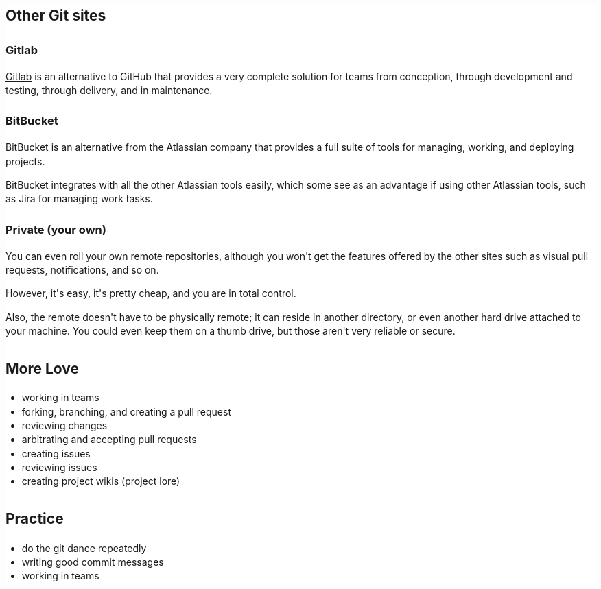 
## Other Git sites

### Gitlab

[Gitlab](http://gitlab.com) is an alternative to GitHub that provides
a very complete solution for teams from conception, through
development and testing, through delivery, and in maintenance.

### BitBucket

[BitBucket](http://bitbucket.com) is an alternative from the
[Atlassian](http://www.atlassian.com/) company that provides a full
suite of tools for managing, working, and deploying projects.

BitBucket integrates with all the other Atlassian tools easily, which
some see as an advantage if using other Atlassian tools, such as Jira
for managing work tasks.

### Private (your own)

You can even roll your own remote repositories, although you won't get
the features offered by the other sites such as visual pull requests,
notifications, and so on.

However, it's easy, it's pretty cheap, and you are in total control.

Also, the remote doesn't have to be physically remote; it can reside
in another directory, or even another hard drive attached to your
machine. You could even keep them on a thumb drive, but those aren't
very reliable or secure.



## More Love

* working in teams
* forking, branching, and creating a pull request
* reviewing changes
* arbitrating and accepting pull requests
* creating issues
* reviewing issues
* creating project wikis (project lore)

## Practice

* do the git dance repeatedly
* writing good commit messages
* working in teams
